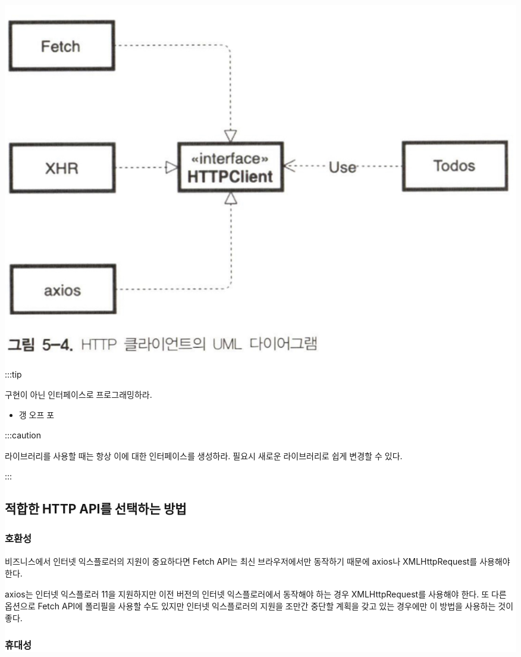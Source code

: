 ![img](./images/5.4.jpeg)

:::tip

구현이 아닌 인터페이스로 프로그래밍하라.

- 갱 오프 포

:::caution

라이브러리를 사용할 때는 항상 이에 대한 인터페이스를 생성하라. 필요시 새로운 라이브러리로 쉽게 변경할 수 있다.

:::

## 적합한 HTTP API를 선택하는 방법

### 호환성

비즈니스에서 인터넷 익스플로러의 지원이 중요하다면 Fetch API는 최신 브라우저에서만 동작하기 때문에 axios나 XMLHttpRequest를 사용해야한다.

axios는 인터넷 익스플로러 11을 지원하지만 이전 버전의 인터넷 익스플로러에서 동작해야 하는 경우 XMLHttpRequest를 사용해야 한다. 또 다른 옵션으로 Fetch API에 폴리필을 사용할 수도 있지만 인터넷 익스플로러의 지원을 조만간 중단할 계획을 갖고 있는 경우에만 이 방법을 사용하는 것이 좋다.

### 휴대성
